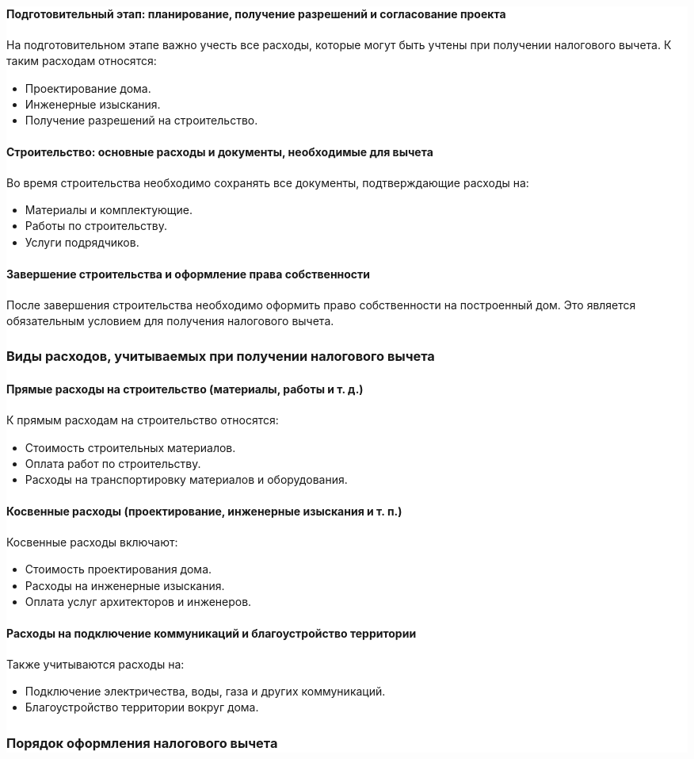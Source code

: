 #### Подготовительный этап: планирование, получение разрешений и согласование проекта

На подготовительном этапе важно учесть все расходы, которые могут быть учтены при получении налогового вычета. К таким расходам относятся:

- Проектирование дома.
- Инженерные изыскания.
- Получение разрешений на строительство.

#### Строительство: основные расходы и документы, необходимые для вычета

Во время строительства необходимо сохранять все документы, подтверждающие расходы на:

- Материалы и комплектующие.
- Работы по строительству.
- Услуги подрядчиков.

#### Завершение строительства и оформление права собственности

После завершения строительства необходимо оформить право собственности на построенный дом. Это является обязательным условием для получения налогового вычета.

### Виды расходов, учитываемых при получении налогового вычета

#### Прямые расходы на строительство (материалы, работы и т. д.)

К прямым расходам на строительство относятся:

- Стоимость строительных материалов.
- Оплата работ по строительству.
- Расходы на транспортировку материалов и оборудования.

#### Косвенные расходы (проектирование, инженерные изыскания и т. п.)

Косвенные расходы включают:

- Стоимость проектирования дома.
- Расходы на инженерные изыскания.
- Оплата услуг архитекторов и инженеров.

#### Расходы на подключение коммуникаций и благоустройство территории

Также учитываются расходы на:

- Подключение электричества, воды, газа и других коммуникаций.
- Благоустройство территории вокруг дома.

### Порядок оформления налогового вычета
